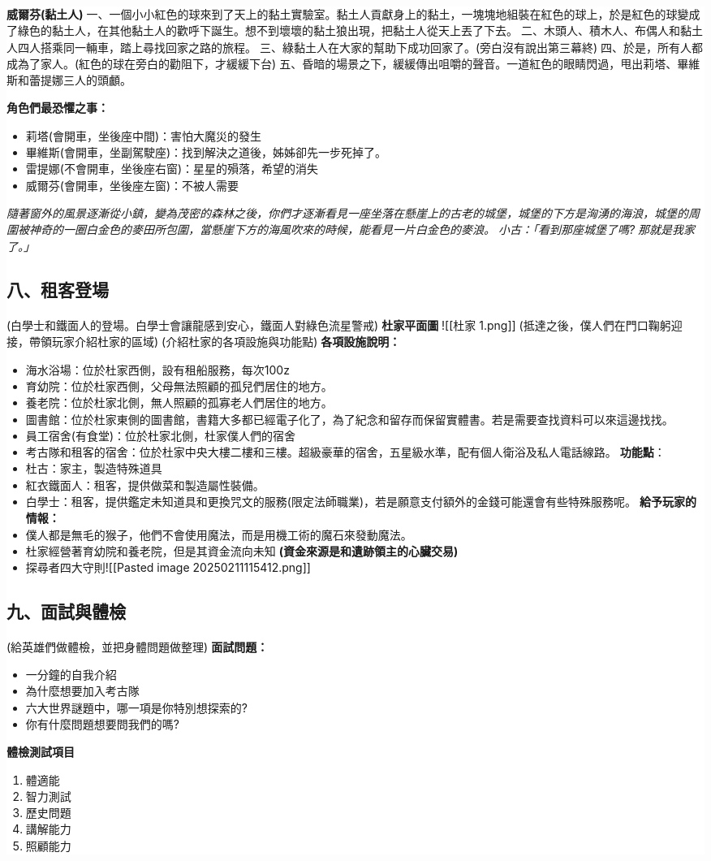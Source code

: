 **威爾芬(黏土人)**
一、一個小小紅色的球來到了天上的黏土實驗室。黏土人貢獻身上的黏土，一塊塊地組裝在紅色的球上，於是紅色的球變成了綠色的黏土人，在其他黏土人的歡呼下誕生。想不到壞壞的黏土狼出現，把黏土人從天上丟了下去。
二、木頭人、積木人、布偶人和黏土人四人搭乘同一輛車，踏上尋找回家之路的旅程。
三、綠黏土人在大家的幫助下成功回家了。(旁白沒有說出第三幕終)
四、於是，所有人都成為了家人。(紅色的球在旁白的勸阻下，才緩緩下台)
五、昏暗的場景之下，緩緩傳出咀嚼的聲音。一道紅色的眼睛閃過，甩出莉塔、畢維斯和蕾提娜三人的頭顱。

**角色們最恐懼之事：** 
- 莉塔(會開車，坐後座中間)：害怕大魔災的發生
- 畢維斯(會開車，坐副駕駛座)：找到解決之道後，姊姊卻先一步死掉了。
- 雷提娜(不會開車，坐後座右窗)：星星的殞落，希望的消失
- 威爾芬(會開車，坐後座左窗)：不被人需要

*隨著窗外的風景逐漸從小鎮，變為茂密的森林之後，你們才逐漸看見一座坐落在懸崖上的古老的城堡，城堡的下方是洶湧的海浪，城堡的周圍被神奇的一圈白金色的麥田所包圍，當懸崖下方的海風吹來的時候，能看見一片白金色的麥浪。*
*小古：「看到那座城堡了嗎? 那就是我家了。」*

## 八、租客登場
(白學士和鐵面人的登場。白學士會讓龍感到安心，鐵面人對綠色流星警戒)
**杜家平面圖**
![[杜家 1.png]]
(抵達之後，僕人們在門口鞠躬迎接，帶領玩家介紹杜家的區域)
(介紹杜家的各項設施與功能點)
**各項設施說明：**
- 海水浴場：位於杜家西側，設有租船服務，每次100z
- 育幼院：位於杜家西側，父母無法照顧的孤兒們居住的地方。
- 養老院：位於杜家北側，無人照顧的孤寡老人們居住的地方。
- 圖書館：位於杜家東側的圖書館，書籍大多都已經電子化了，為了紀念和留存而保留實體書。若是需要查找資料可以來這邊找找。
- 員工宿舍(有食堂)：位於杜家北側，杜家僕人們的宿舍
- 考古隊和租客的宿舍：位於杜家中央大樓二樓和三樓。超級豪華的宿舍，五星級水準，配有個人衛浴及私人電話線路。
**功能點**：
- 杜古：家主，製造特殊道具
- 紅衣鐵面人：租客，提供做菜和製造屬性裝備。
- 白學士：租客，提供鑑定未知道具和更換咒文的服務(限定法師職業)，若是願意支付額外的金錢可能還會有些特殊服務呢。
**給予玩家的情報：**
- 僕人都是無毛的猴子，他們不會使用魔法，而是用機工術的魔石來發動魔法。
- 杜家經營著育幼院和養老院，但是其資金流向未知 **(資金來源是和遺跡領主的心臟交易)**
- 探尋者四大守則![[Pasted image 20250211115412.png]]

## 九、面試與體檢
(給英雄們做體檢，並把身體問題做整理)
**面試問題：**
- 一分鐘的自我介紹
- 為什麼想要加入考古隊
- 六大世界謎題中，哪一項是你特別想探索的?
- 你有什麼問題想要問我們的嗎?

**體檢測試項目**
1. 體適能
2. 智力測試
3. 歷史問題
4. 講解能力
5. 照顧能力
